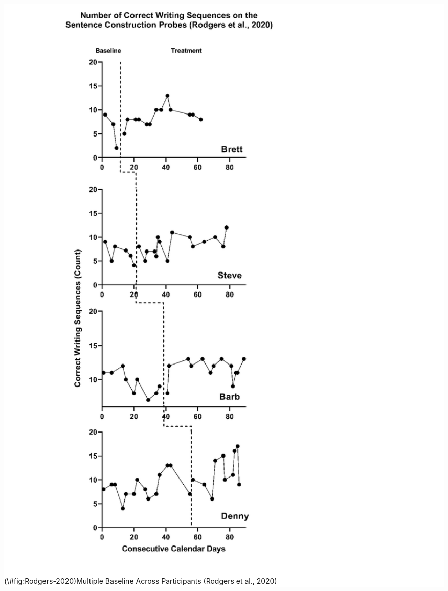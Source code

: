 <div class="figure">
<img src="images/Rodgers-2020.png" alt="Multiple Baseline Across Participants (Rodgers et al., 2020)" width="75%" />
<p class="caption">(\#fig:Rodgers-2020)Multiple Baseline Across Participants (Rodgers et al., 2020)</p>
</div>
